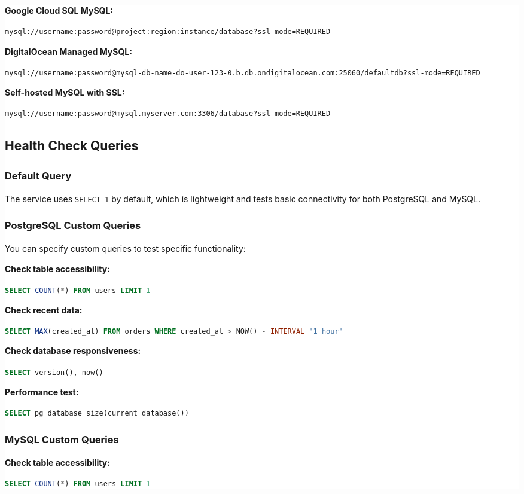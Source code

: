 **Google Cloud SQL MySQL:**

```
mysql://username:password@project:region:instance/database?ssl-mode=REQUIRED
```

**DigitalOcean Managed MySQL:**

```
mysql://username:password@mysql-db-name-do-user-123-0.b.db.ondigitalocean.com:25060/defaultdb?ssl-mode=REQUIRED
```

**Self-hosted MySQL with SSL:**

```
mysql://username:password@mysql.myserver.com:3306/database?ssl-mode=REQUIRED
```

## Health Check Queries

### Default Query

The service uses `SELECT 1` by default, which is lightweight and tests basic connectivity for both PostgreSQL and MySQL.

### PostgreSQL Custom Queries

You can specify custom queries to test specific functionality:

**Check table accessibility:**

```sql
SELECT COUNT(*) FROM users LIMIT 1
```

**Check recent data:**

```sql
SELECT MAX(created_at) FROM orders WHERE created_at > NOW() - INTERVAL '1 hour'
```

**Check database responsiveness:**

```sql
SELECT version(), now()
```

**Performance test:**

```sql
SELECT pg_database_size(current_database())
```

### MySQL Custom Queries

**Check table accessibility:**

```sql
SELECT COUNT(*) FROM users LIMIT 1
```
